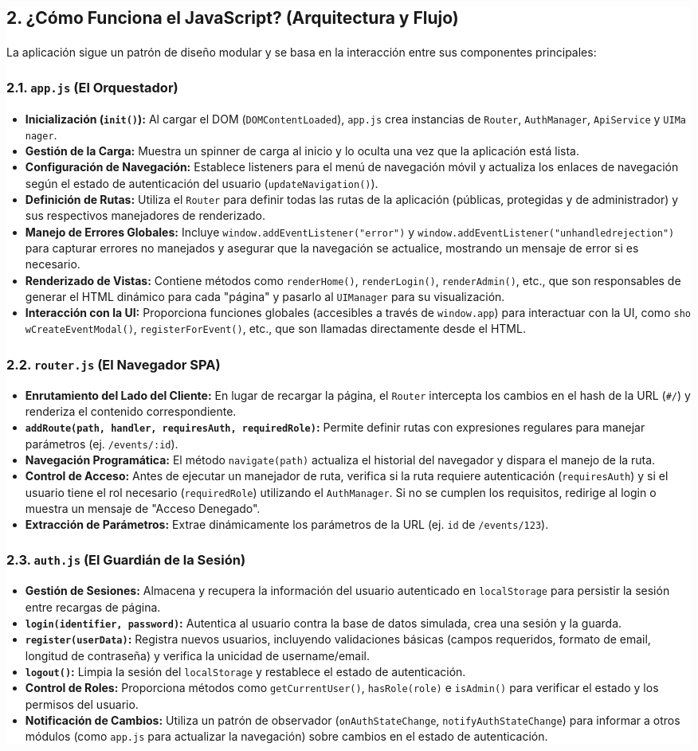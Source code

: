 ## 2. ¿Cómo Funciona el JavaScript? (Arquitectura y Flujo)

La aplicación sigue un patrón de diseño modular y se basa en la interacción entre sus componentes principales:

### 2.1. `app.js` (El Orquestador)

-   **Inicialización (`init()`):** Al cargar el DOM (`DOMContentLoaded`), `app.js` crea instancias de `Router`, `AuthManager`, `ApiService` y `UIManager`.
-   **Gestión de la Carga:** Muestra un spinner de carga al inicio y lo oculta una vez que la aplicación está lista.
-   **Configuración de Navegación:** Establece listeners para el menú de navegación móvil y actualiza los enlaces de navegación según el estado de autenticación del usuario (`updateNavigation()`).
-   **Definición de Rutas:** Utiliza el `Router` para definir todas las rutas de la aplicación (públicas, protegidas y de administrador) y sus respectivos manejadores de renderizado.
-   **Manejo de Errores Globales:** Incluye `window.addEventListener("error")` y `window.addEventListener("unhandledrejection")` para capturar errores no manejados y asegurar que la navegación se actualice, mostrando un mensaje de error si es necesario.
-   **Renderizado de Vistas:** Contiene métodos como `renderHome()`, `renderLogin()`, `renderAdmin()`, etc., que son responsables de generar el HTML dinámico para cada "página" y pasarlo al `UIManager` para su visualización.
-   **Interacción con la UI:** Proporciona funciones globales (accesibles a través de `window.app`) para interactuar con la UI, como `showCreateEventModal()`, `registerForEvent()`, etc., que son llamadas directamente desde el HTML.

### 2.2. `router.js` (El Navegador SPA)

-   **Enrutamiento del Lado del Cliente:** En lugar de recargar la página, el `Router` intercepta los cambios en el hash de la URL (`#/`) y renderiza el contenido correspondiente.
-   **`addRoute(path, handler, requiresAuth, requiredRole)`:** Permite definir rutas con expresiones regulares para manejar parámetros (ej. `/events/:id`).
-   **Navegación Programática:** El método `navigate(path)` actualiza el historial del navegador y dispara el manejo de la ruta.
-   **Control de Acceso:** Antes de ejecutar un manejador de ruta, verifica si la ruta requiere autenticación (`requiresAuth`) y si el usuario tiene el rol necesario (`requiredRole`) utilizando el `AuthManager`. Si no se cumplen los requisitos, redirige al login o muestra un mensaje de "Acceso Denegado".
-   **Extracción de Parámetros:** Extrae dinámicamente los parámetros de la URL (ej. `id` de `/events/123`).

### 2.3. `auth.js` (El Guardián de la Sesión)

-   **Gestión de Sesiones:** Almacena y recupera la información del usuario autenticado en `localStorage` para persistir la sesión entre recargas de página.
-   **`login(identifier, password)`:** Autentica al usuario contra la base de datos simulada, crea una sesión y la guarda.
-   **`register(userData)`:** Registra nuevos usuarios, incluyendo validaciones básicas (campos requeridos, formato de email, longitud de contraseña) y verifica la unicidad de username/email.
-   **`logout()`:** Limpia la sesión del `localStorage` y restablece el estado de autenticación.
-   **Control de Roles:** Proporciona métodos como `getCurrentUser()`, `hasRole(role)` e `isAdmin()` para verificar el estado y los permisos del usuario.
-   **Notificación de Cambios:** Utiliza un patrón de observador (`onAuthStateChange`, `notifyAuthStateChange`) para informar a otros módulos (como `app.js` para actualizar la navegación) sobre cambios en el estado de autenticación.
